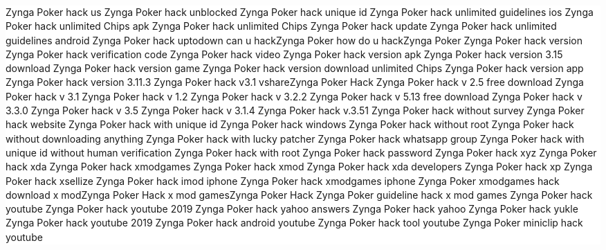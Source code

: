 Zynga Poker hack us
Zynga Poker hack unblocked
Zynga Poker hack unique id
Zynga Poker hack unlimited guidelines ios
Zynga Poker hack unlimited Chips apk
Zynga Poker hack unlimited Chips
Zynga Poker hack update
Zynga Poker hack unlimited guidelines android
Zynga Poker hack uptodown
can u hackZynga Poker
how do u hackZynga Poker
Zynga Poker hack version
Zynga Poker hack verification code
Zynga Poker hack video
Zynga Poker hack version apk
Zynga Poker hack version 3.15 download
Zynga Poker hack version game
Zynga Poker hack version download unlimited Chips
Zynga Poker hack version app
Zynga Poker hack version 3.11.3
Zynga Poker hack v3.1
vshareZynga Poker Hack
Zynga Poker hack v 2.5 free download
Zynga Poker hack v 3.1
Zynga Poker hack v 1.2
Zynga Poker hack v 3.2.2
Zynga Poker hack v 5.13 free download
Zynga Poker hack v 3.3.0
Zynga Poker hack v 3.5
Zynga Poker hack v 3.1.4
Zynga Poker hack v.3.51
Zynga Poker hack without survey
Zynga Poker hack website
Zynga Poker hack with unique id
Zynga Poker hack windows
Zynga Poker hack without root
Zynga Poker hack without downloading anything
Zynga Poker hack with lucky patcher
Zynga Poker hack whatsapp group
Zynga Poker hack with unique id without human verification
Zynga Poker hack with root
Zynga Poker hack password
Zynga Poker hack xyz
Zynga Poker hack xda
Zynga Poker hack xmodgames
Zynga Poker hack xmod
Zynga Poker hack xda developers
Zynga Poker hack xp
Zynga Poker hack xsellize
Zynga Poker hack imod iphone
Zynga Poker hack xmodgames iphone
Zynga Poker xmodgames hack download
x modZynga Poker Hack
x mod gamesZynga Poker Hack
Zynga Poker guideline hack x mod games
Zynga Poker hack youtube
Zynga Poker hack youtube 2019
Zynga Poker hack yahoo answers
Zynga Poker hack yahoo
Zynga Poker hack yukle
Zynga Poker hack youtube 2019
Zynga Poker hack android youtube
Zynga Poker hack tool youtube
Zynga Poker miniclip hack youtube